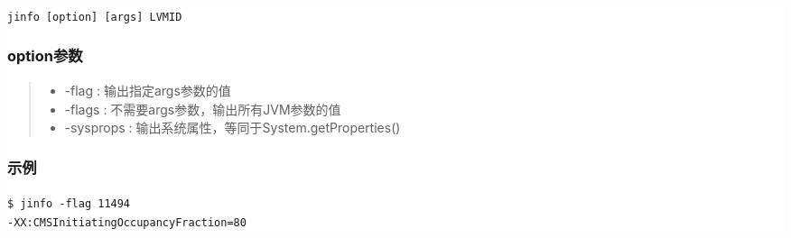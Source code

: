 ```
jinfo [option] [args] LVMID
```

### option参数

> - -flag : 输出指定args参数的值
> - -flags : 不需要args参数，输出所有JVM参数的值
> - -sysprops : 输出系统属性，等同于System.getProperties()

### 示例

```
$ jinfo -flag 11494
-XX:CMSInitiatingOccupancyFraction=80
```

